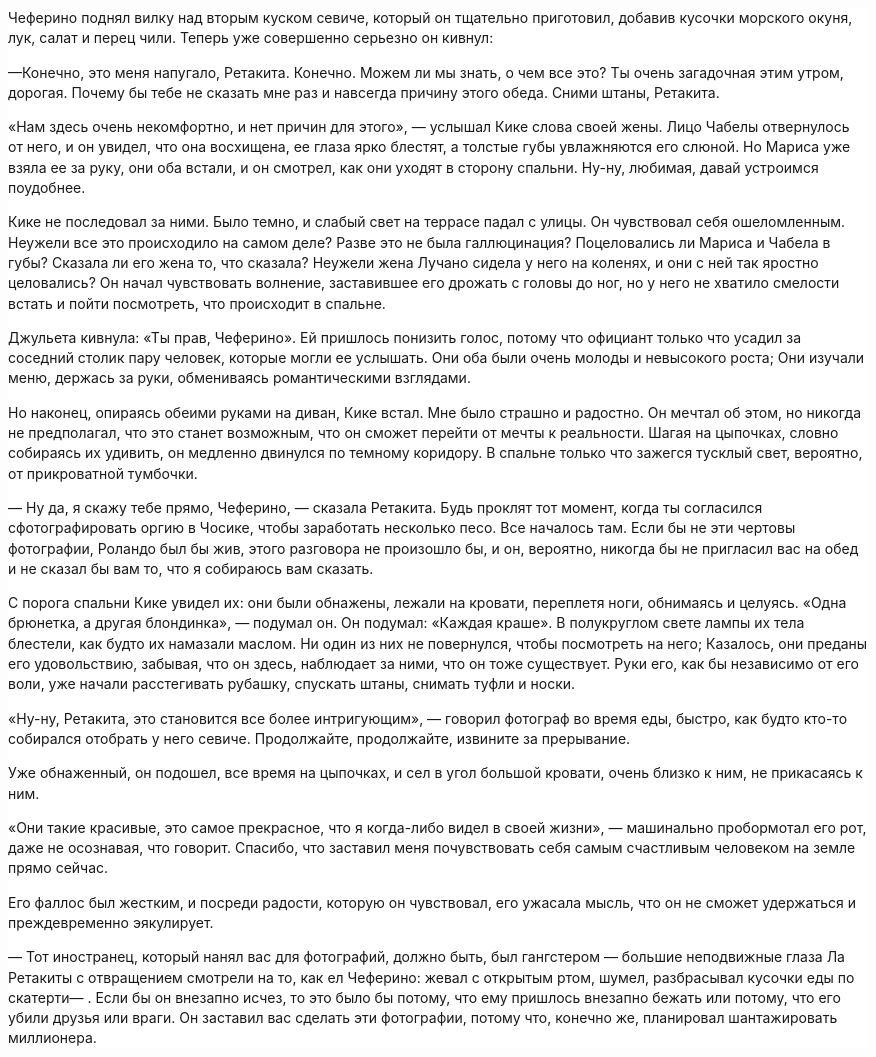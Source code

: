 Чеферино поднял вилку над вторым куском севиче, который он тщательно приготовил, добавив кусочки морского окуня, лук, салат и перец чили. Теперь уже совершенно серьезно он кивнул:

—Конечно, это меня напугало, Ретакита. Конечно. Можем ли мы знать, о чем все это? Ты очень загадочная этим утром, дорогая. Почему бы тебе не сказать мне раз и навсегда причину этого обеда. Сними штаны, Ретакита.

«Нам здесь очень некомфортно, и нет причин для этого», — услышал Кике слова своей жены. Лицо Чабелы отвернулось от него, и он увидел, что она восхищена, ее глаза ярко блестят, а толстые губы увлажняются его слюной. Но Мариса уже взяла ее за руку, они оба встали, и он смотрел, как они уходят в сторону спальни. Ну-ну, любимая, давай устроимся поудобнее.

Кике не последовал за ними. Было темно, и слабый свет на террасе падал с улицы. Он чувствовал себя ошеломленным. Неужели все это происходило на самом деле? Разве это не была галлюцинация? Поцеловались ли Мариса и Чабела в губы? Сказала ли его жена то, что сказала? Неужели жена Лучано сидела у него на коленях, и они с ней так яростно целовались? Он начал чувствовать волнение, заставившее его дрожать с головы до ног, но у него не хватило смелости встать и пойти посмотреть, что происходит в спальне.

Джульета кивнула: «Ты прав, Чеферино». Ей пришлось понизить голос, потому что официант только что усадил за соседний столик пару человек, которые могли ее услышать. Они оба были очень молоды и невысокого роста; Они изучали меню, держась за руки, обмениваясь романтическими взглядами.

Но наконец, опираясь обеими руками на диван, Кике встал. Мне было страшно и радостно. Он мечтал об этом, но никогда не предполагал, что это станет возможным, что он сможет перейти от мечты к реальности. Шагая на цыпочках, словно собираясь их удивить, он медленно двинулся по темному коридору. В спальне только что зажегся тусклый свет, вероятно, от прикроватной тумбочки.

— Ну да, я скажу тебе прямо, Чеферино, — сказала Ретакита. Будь проклят тот момент, когда ты согласился сфотографировать оргию в Чосике, чтобы заработать несколько песо. Все началось там. Если бы не эти чертовы фотографии, Роландо был бы жив, этого разговора не произошло бы, и он, вероятно, никогда бы не пригласил вас на обед и не сказал бы вам то, что я собираюсь вам сказать.

С порога спальни Кике увидел их: они были обнажены, лежали на кровати, переплетя ноги, обнимаясь и целуясь. «Одна брюнетка, а другая блондинка», — подумал он. Он подумал: «Каждая краше». В полукруглом свете лампы их тела блестели, как будто их намазали маслом. Ни один из них не повернулся, чтобы посмотреть на него; Казалось, они преданы его удовольствию, забывая, что он здесь, наблюдает за ними, что он тоже существует. Руки его, как бы независимо от его воли, уже начали расстегивать рубашку, спускать штаны, снимать туфли и носки.

«Ну-ну, Ретакита, это становится все более интригующим», — говорил фотограф во время еды, быстро, как будто кто-то собирался отобрать у него севиче. Продолжайте, продолжайте, извините за прерывание.

Уже обнаженный, он подошел, все время на цыпочках, и сел в угол большой кровати, очень близко к ним, не прикасаясь к ним.

«Они такие красивые, это самое прекрасное, что я когда-либо видел в своей жизни», — машинально пробормотал его рот, даже не осознавая, что говорит. Спасибо, что заставил меня почувствовать себя самым счастливым человеком на земле прямо сейчас.

Его фаллос был жестким, и посреди радости, которую он чувствовал, его ужасала мысль, что он не сможет удержаться и преждевременно эякулирует.

— Тот иностранец, который нанял вас для фотографий, должно быть, был гангстером — большие неподвижные глаза Ла Ретакиты с отвращением смотрели на то, как ел Чеферино: жевал с открытым ртом, шумел, разбрасывал кусочки еды по скатерти— . Если бы он внезапно исчез, то это было бы потому, что ему пришлось внезапно бежать или потому, что его убили друзья или враги. Он заставил вас сделать эти фотографии, потому что, конечно же, планировал шантажировать миллионера.
